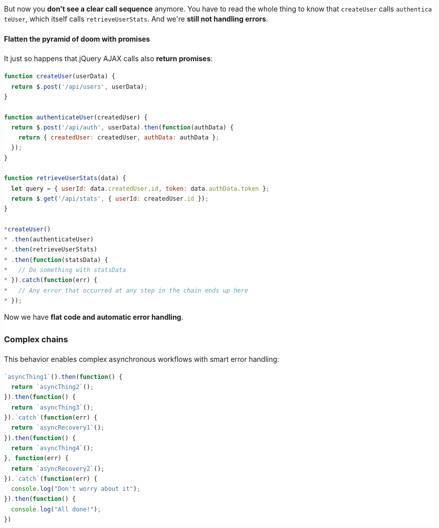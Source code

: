 But now you **don't see a clear call sequence** anymore.
You have to read the whole thing to know that `createUser` calls `authenticateUser`, which itself calls `retrieveUserStats`.
And we're **still not handling errors**.

#### Flatten the pyramid of doom with promises

It just so happens that jQuery AJAX calls also **return promises**:

```js
function createUser(userData) {
  return $.post('/api/users', userData);
}

function authenticateUser(createdUser) {
  return $.post('/api/auth', userData).then(function(authData) {
    return { createdUser: createdUser, authData: authData };
  });
}

function retrieveUserStats(data) {
  let query = { userId: data.createdUser.id, token: data.authData.token };
  return $.get('/api/stats', { userId: createdUser.id });
}

*createUser()
* .then(authenticateUser)
* .then(retrieveUserStats)
* .then(function(statsData) {
*   // Do something with statsData
* }).catch(function(err) {
*   // Any error that occurred at any step in the chain ends up here
* });
```

Now we have **flat code and automatic error handling**.



### Complex chains

This behavior enables complex asynchronous workflows with smart error handling:



```js
`asyncThing1`().then(function() {
  return `asyncThing2`();
}).then(function() {
  return `asyncThing3`();
}).`catch`(function(err) {
  return `asyncRecovery1`();
}).then(function() {
  return `asyncThing4`();
}, function(err) {
  return `asyncRecovery2`();
}).`catch`(function(err) {
  console.log("Don't worry about it");
}).then(function() {
  console.log("All done!");
})
```

